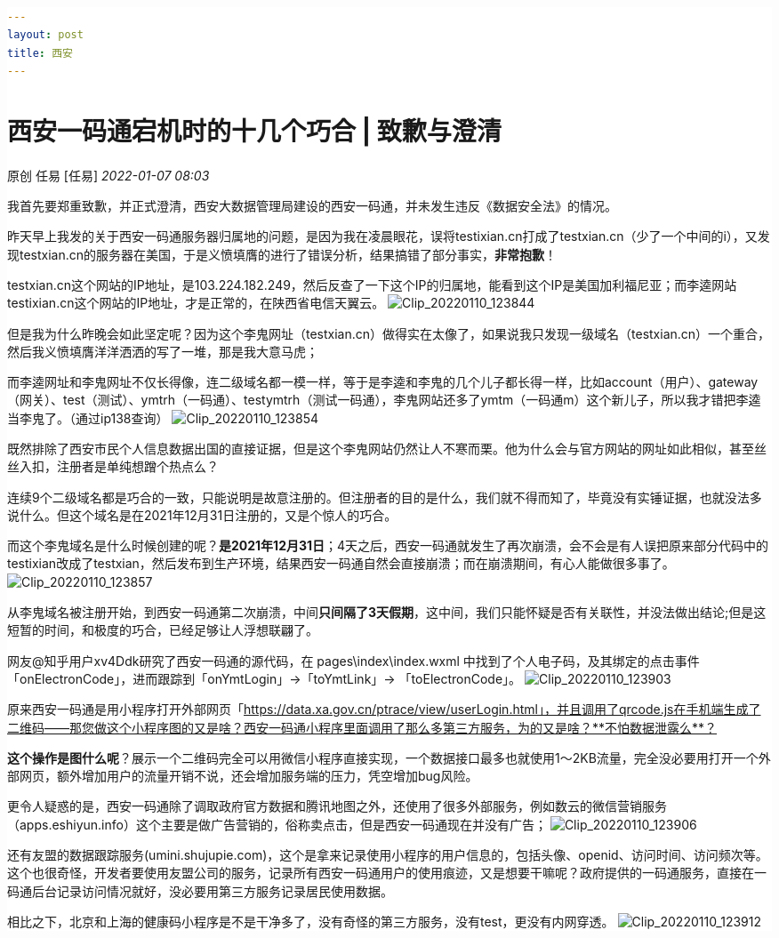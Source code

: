 ```yaml
---
layout: post
title: 西安
---
```


# 西安一码通宕机时的十几个巧合 | 致歉与澄清

原创 任易 [任易] *2022-01-07 08:03*

我首先要郑重致歉，并正式澄清，西安大数据管理局建设的西安一码通，并未发生违反《数据安全法》的情况。

昨天早上我发的关于西安一码通服务器归属地的问题，是因为我在凌晨眼花，误将testixian.cn打成了testxian.cn（少了一个中间的i），又发现testxian.cn的服务器在美国，于是义愤填膺的进行了错误分析，结果搞错了部分事实，**非常抱歉**！

testxian.cn这个网站的IP地址，是103.224.182.249，然后反查了一下这个IP的归属地，能看到这个IP是美国加利福尼亚；而李逵网站testixian.cn这个网站的IP地址，才是正常的，在陕西省电信天翼云。
![Clip_20220110_123844](https://user-images.githubusercontent.com/55976796/148719115-76d6bfd9-a316-45c3-a683-1dc5af882bb3.png)

但是我为什么昨晚会如此坚定呢？因为这个李鬼网址（testxian.cn）做得实在太像了，如果说我只发现一级域名（testxian.cn）一个重合，然后我义愤填膺洋洋洒洒的写了一堆，那是我大意马虎；

而李逵网址和李鬼网址不仅长得像，连二级域名都一模一样，等于是李逵和李鬼的几个儿子都长得一样，比如account（用户）、gateway（网关）、test（测试）、ymtrh（一码通）、testymtrh（测试一码通），李鬼网站还多了ymtm（一码通m）这个新儿子，所以我才错把李逵当李鬼了。（通过ip138查询）
![Clip_20220110_123854](https://user-images.githubusercontent.com/55976796/148719211-6a4f97ba-f751-4b47-bac4-43f33c7fdc37.png)

既然排除了西安市民个人信息数据出国的直接证据，但是这个李鬼网站仍然让人不寒而栗。他为什么会与官方网站的网址如此相似，甚至丝丝入扣，注册者是单纯想蹭个热点么？

连续9个二级域名都是巧合的一致，只能说明是故意注册的。但注册者的目的是什么，我们就不得而知了，毕竟没有实锤证据，也就没法多说什么。但这个域名是在2021年12月31日注册的，又是个惊人的巧合。

而这个李鬼域名是什么时候创建的呢？**是2021年12月31日**；4天之后，西安一码通就发生了再次崩溃，会不会是有人误把原来部分代码中的testixian改成了testxian，然后发布到生产环境，结果西安一码通自然会直接崩溃；而在崩溃期间，有心人能做很多事了。
![Clip_20220110_123857](https://user-images.githubusercontent.com/55976796/148719253-6b622e7d-bb8b-463c-8421-864cce0b116a.png)

从李鬼域名被注册开始，到西安一码通第二次崩溃，中间**只间隔了3天假期**，这中间，我们只能怀疑是否有关联性，并没法做出结论;但是这短暂的时间，和极度的巧合，已经足够让人浮想联翩了。

网友@知乎用户xv4Ddk研究了西安一码通的源代码，在 pages\index\index.wxml 中找到了个人电子码，及其绑定的点击事件「onElectronCode」，进而跟踪到「onYmtLogin」->「toYmtLink」-> 「toElectronCode」。
![Clip_20220110_123903](https://user-images.githubusercontent.com/55976796/148719269-21fe406f-a0b4-4669-a0c4-a3cf6bb5ca38.png)

原来西安一码通是用小程序打开外部网页「https://data.xa.gov.cn/ptrace/view/userLogin.html」，并且调用了qrcode.js在手机端生成了二维码——那您做这个小程序图的又是啥？西安一码通小程序里面调用了那么多第三方服务，为的又是啥？**不怕数据泄露么**？

**这个操作是图什么呢**？展示一个二维码完全可以用微信小程序直接实现，一个数据接口最多也就使用1～2KB流量，完全没必要用打开一个外部网页，额外增加用户的流量开销不说，还会增加服务端的压力，凭空增加bug风险。

更令人疑惑的是，西安一码通除了调取政府官方数据和腾讯地图之外，还使用了很多外部服务，例如数云的微信营销服务（apps.eshiyun.info）这个主要是做广告营销的，俗称卖点击，但是西安一码通现在并没有广告；
![Clip_20220110_123906](https://user-images.githubusercontent.com/55976796/148719303-639c412c-cb54-4d89-951d-a5b50c058c0d.png)

还有友盟的数据跟踪服务(umini.shujupie.com)，这个是拿来记录使用小程序的用户信息的，包括头像、openid、访问时间、访问频次等。这个也很奇怪，开发者要使用友盟公司的服务，记录所有西安一码通用户的使用痕迹，又是想要干嘛呢？政府提供的一码通服务，直接在一码通后台记录访问情况就好，没必要用第三方服务记录居民使用数据。

相比之下，北京和上海的健康码小程序是不是干净多了，没有奇怪的第三方服务，没有test，更没有内网穿透。
![Clip_20220110_123912](https://user-images.githubusercontent.com/55976796/148719344-6023498d-0647-4a1d-ab35-59759a05c0ac.png)
